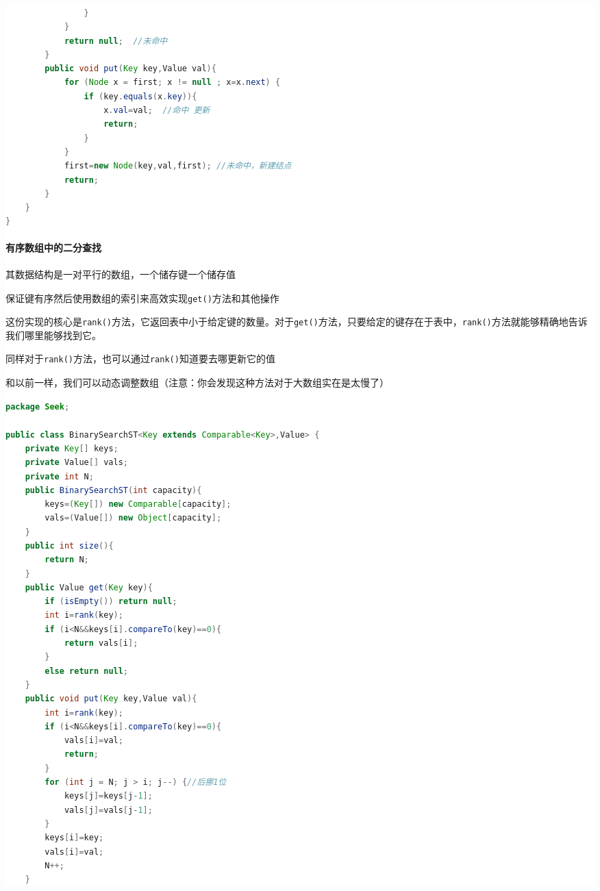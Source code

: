 ```java
                }
            }
            return null;  //未命中
        }
        public void put(Key key,Value val){
            for (Node x = first; x != null ; x=x.next) {
                if (key.equals(x.key)){
                    x.val=val;  //命中 更新
                    return;
                }
            }
            first=new Node(key,val,first); //未命中，新建结点
            return;
        }
    }
}
```

#### 有序数组中的二分查找

其数据结构是一对平行的数组，一个储存键一个储存值

保证键有序然后使用数组的索引来高效实现`get()`方法和其他操作

这份实现的核心是`rank()`方法，它返回表中小于给定键的数量。对于`get()`方法，只要给定的键存在于表中，`rank()`方法就能够精确地告诉我们哪里能够找到它。

同样对于`rank()`方法，也可以通过`rank()`知道要去哪更新它的值

和以前一样，我们可以动态调整数组（注意：你会发现这种方法对于大数组实在是太慢了）

```java
package Seek;

public class BinarySearchST<Key extends Comparable<Key>,Value> {
    private Key[] keys;
    private Value[] vals;
    private int N;
    public BinarySearchST(int capacity){
        keys=(Key[]) new Comparable[capacity];
        vals=(Value[]) new Object[capacity];
    }
    public int size(){
        return N;
    }
    public Value get(Key key){
        if (isEmpty()) return null;
        int i=rank(key);
        if (i<N&&keys[i].compareTo(key)==0){
            return vals[i];
        }
        else return null;
    }
    public void put(Key key,Value val){
        int i=rank(key);
        if (i<N&&keys[i].compareTo(key)==0){
            vals[i]=val;
            return;
        }
        for (int j = N; j > i; j--) {//后挪1位
            keys[j]=keys[j-1];
            vals[j]=vals[j-1];
        }
        keys[i]=key;
        vals[i]=val;
        N++;
    }
```